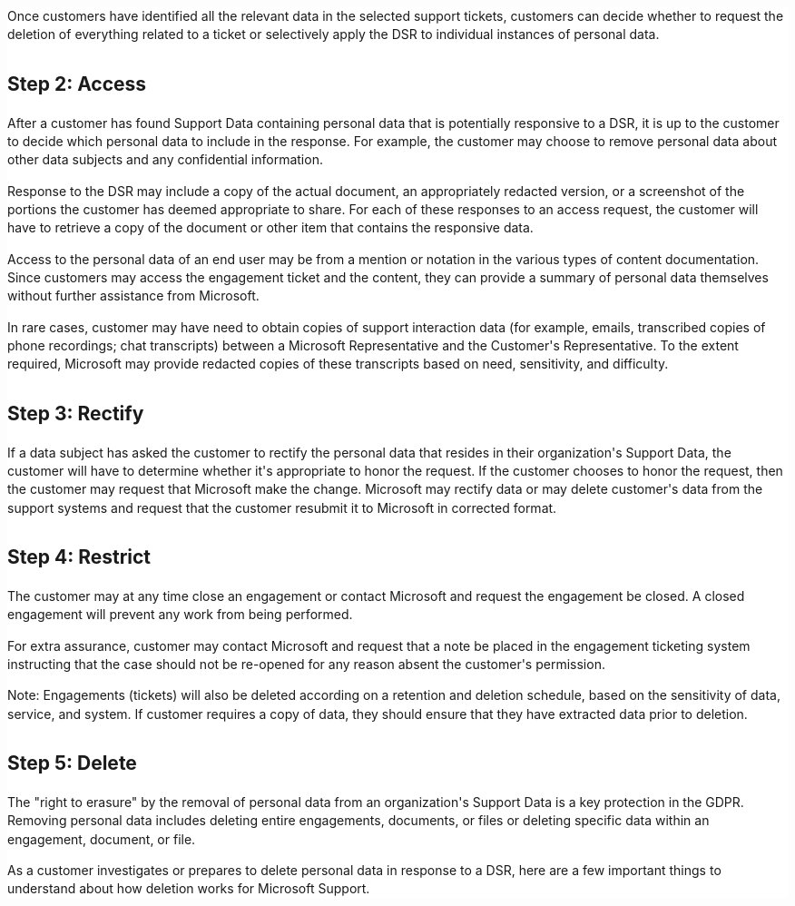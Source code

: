 Once customers have identified all the relevant data in the selected support tickets, customers can decide whether to request the deletion of everything related to a ticket or selectively apply the DSR to individual instances of personal data.

## Step 2: Access

After a customer has found Support Data containing personal data that is potentially responsive to a DSR, it is up to the customer to decide which personal data to include in the response. For example, the customer may choose to remove personal data about other data subjects and any confidential information.

Response to the DSR may include a copy of the actual document, an appropriately redacted version, or a screenshot of the portions the customer has deemed appropriate to share. For each of these responses to an access request, the customer will have to retrieve a copy of the document or other item that contains the responsive data.

Access to the personal data of an end user may be from a mention or notation in the various types of content documentation. Since customers may access the engagement ticket and the content, they can provide a summary of personal data themselves without further assistance from Microsoft.

In rare cases, customer may have need to obtain copies of support interaction data (for example, emails, transcribed copies of phone recordings; chat transcripts) between a Microsoft Representative and the Customer's Representative. To the extent required, Microsoft may provide redacted copies of these transcripts based on need, sensitivity, and difficulty.

## Step 3: Rectify

If a data subject has asked the customer to rectify the personal data that resides in their organization's Support Data, the customer will have to determine whether it's appropriate to honor the request. If the customer chooses to honor the request, then the customer may request that Microsoft make the change. Microsoft may rectify data or may delete customer's data from the support systems and request that the customer resubmit it to Microsoft in corrected format.

## Step 4: Restrict

The customer may at any time close an engagement or contact Microsoft and request the engagement be closed. A closed engagement will prevent any work from being performed.

For extra assurance, customer may contact Microsoft and request that a note be placed in the engagement ticketing system instructing that the case should not be re-opened for any reason absent the customer's permission.

Note: Engagements (tickets) will also be deleted according on a retention and deletion schedule, based on the sensitivity of data, service, and system. If customer requires a copy of data, they should ensure that they have extracted data prior to deletion.

## Step 5: Delete

The "right to erasure" by the removal of personal data from an organization's Support Data is a key protection in the GDPR. Removing personal data includes deleting entire engagements, documents, or files or deleting specific data within an engagement, document, or file.

As a customer investigates or prepares to delete personal data in response to a DSR, here are a few important things to understand about how deletion works for Microsoft Support.
